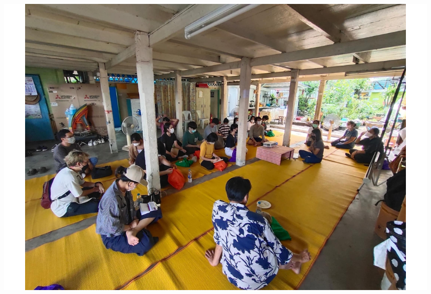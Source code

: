 <img src="/images/1440x1080 in_post -  Community Listening WS 4.jpg" width="90%" style="display: block; margin: auto;" />
